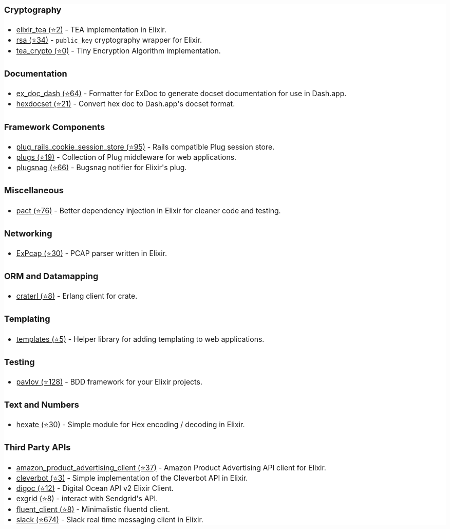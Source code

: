 ### Cryptography

*   [elixir\_tea (⭐2)](https://github.com/keichan34/elixir_tea) - TEA implementation in Elixir.
*   [rsa (⭐34)](https://github.com/trapped/elixir-rsa) - `public_key` cryptography wrapper for Elixir.
*   [tea\_crypto (⭐0)](https://github.com/keichan34/tea_crypto_erl) - Tiny Encryption Algorithm implementation.

### Documentation

*   [ex\_doc\_dash (⭐64)](https://github.com/JonGretar/ExDocDash) - Formatter for ExDoc to generate docset documentation for use in Dash.app.
*   [hexdocset (⭐21)](https://github.com/yesmeck/hexdocset) - Convert hex doc to Dash.app's docset format.

### Framework Components

*   [plug\_rails\_cookie\_session\_store (⭐95)](https://github.com/cconstantin/plug_rails_cookie_session_store) - Rails compatible Plug session store.
*   [plugs (⭐19)](https://github.com/sugar-framework/plugs) - Collection of Plug middleware for web applications.
*   [plugsnag (⭐66)](https://github.com/jarednorman/plugsnag) - Bugsnag notifier for Elixir's plug.

### Miscellaneous

*   [pact (⭐76)](https://github.com/BlakeWilliams/pact) - Better dependency injection in Elixir for cleaner code and testing.

### Networking

*   [ExPcap (⭐30)](https://github.com/cobenian/expcap) - PCAP parser written in Elixir.

### ORM and Datamapping

*   [craterl (⭐8)](https://github.com/crate/craterl) - Erlang client for crate.

### Templating

*   [templates (⭐5)](https://github.com/sugar-framework/templates) - Helper library for adding templating to web applications.

### Testing

*   [pavlov (⭐128)](https://github.com/sproutapp/pavlov) - BDD framework for your Elixir projects.

### Text and Numbers

*   [hexate (⭐30)](https://github.com/rjsamson/hexate) - Simple module for Hex encoding / decoding in Elixir.

### Third Party APIs

*   [amazon\_product\_advertising\_client (⭐37)](https://github.com/zachgarwood/elixir-amazon-product-advertising-client) - Amazon Product Advertising API client for Elixir.
*   [cleverbot (⭐3)](https://github.com/BlakeWilliams/Elixir-Cleverbot) - Simple implementation of the Cleverbot API in Elixir.
*   [digoc (⭐12)](https://github.com/kevinmontuori/digoc) - Digital Ocean API v2 Elixir Client.
*   [exgrid (⭐8)](https://github.com/bradleyd/exgrid) - interact with Sendgrid's API.
*   [fluent\_client (⭐8)](https://github.com/trustatom-oss/elixir-fluent-client) - Minimalistic fluentd client.
*   [slack (⭐674)](https://github.com/BlakeWilliams/Elixir-Slack) - Slack real time messaging client in Elixir.
